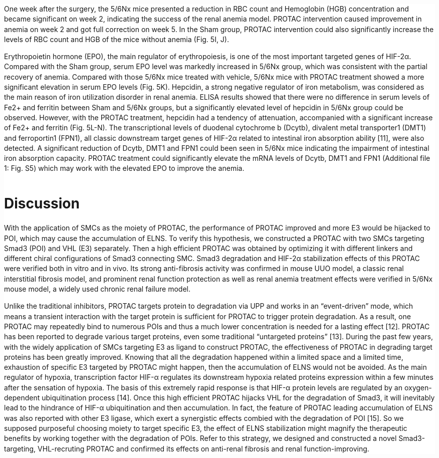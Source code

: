 One week after the surgery, the 5/6Nx mice presented a reduction in RBC count and Hemoglobin (HGB) concentration and became significant on week 2, indicating the success of the renal anemia model. PROTAC intervention caused improvement in anemia on week 2 and got full correction on week 5. In the Sham group, PROTAC intervention could also significantly increase the levels of RBC count and HGB of the mice without anemia (Fig. 5I, J).

Erythropoietin hormone (EPO), the main regulator of erythropoiesis, is one of the most important targeted genes of HIF-2α. Compared with the Sham group, serum EPO level was markedly increased in 5/6Nx group, which was consistent with the partial recovery of anemia. Compared with those 5/6Nx mice treated with vehicle, 5/6Nx mice with PROTAC treatment showed a more significant elevation in serum EPO levels (Fig. 5K). Hepcidin, a strong negative regulator of iron metabolism, was considered as the main reason of iron utilization disorder in renal anemia. ELISA results showed that there were no difference in serum levels of Fe2+ and ferritin between Sham and 5/6Nx groups, but a significantly elevated level of hepcidin in 5/6Nx group could be observed. However, with the PROTAC treatment, hepcidin had a tendency of attenuation, accompanied with a significant increase of Fe2+ and ferritin (Fig. 5L-N). The transcriptional levels of duodenal cytochrome b (Dcytb), divalent metal transporter1 (DMT1) and ferroportin1 (FPN1), all classic downstream target genes of HIF-2α related to intestinal iron absorption ability [11], were also detected. A significant reduction of Dcytb, DMT1 and FPN1 could been seen in 5/6Nx mice indicating the impairment of intestinal iron absorption capacity. PROTAC treatment could significantly elevate the mRNA levels of Dcytb, DMT1 and FPN1 (Additional file 1: Fig. S5) which may work with the elevated EPO to improve the anemia.

# Discussion

With the application of SMCs as the moiety of PROTAC, the performance of PROTAC improved and more E3 would be hijacked to POI, which may cause the accumulation of ELNS. To verify this hypothesis, we constructed a PROTAC with two SMCs targeting Smad3 (POI) and VHL (E3) separately. Then a high efficient PROTAC was obtained by optimizing it with different linkers and different chiral configurations of Smad3 connecting SMC. Smad3 degradation and HIF-2α stabilization effects of this PROTAC were verified both in vitro and in vivo. Its strong anti-fibrosis activity was confirmed in mouse UUO model, a classic renal interstitial fibrosis model, and prominent renal function protection as well as renal anemia treatment effects were verified in 5/6Nx mouse model, a widely used chronic renal failure model.

Unlike the traditional inhibitors, PROTAC targets protein to degradation via UPP and works in an “event-driven” mode, which means a transient interaction with the target protein is sufficient for PROTAC to trigger protein degradation. As a result, one PROTAC may repeatedly bind to numerous POIs and thus a much lower concentration is needed for a lasting effect [12]. PROTAC has been reported to degrade various target proteins, even some traditional “untargeted proteins” [13]. During the past few years, with the widely application of SMCs targeting E3 as ligand to construct PROTAC, the effectiveness of PROTAC in degrading target proteins has been greatly improved. Knowing that all the degradation happened within a limited space and a limited time, exhaustion of specific E3 targeted by PROTAC might happen, then the accumulation of ELNS would not be avoided. As the main regulator of hypoxia, transcription factor HIF-α regulates its downstream hypoxia related proteins expression within a few minutes after the sensation of hypoxia. The basis of this extremely rapid response is that HIF-α protein levels are regulated by an oxygen-dependent ubiquitination process [14]. Once this high efficient PROTAC hijacks VHL for the degradation of Smad3, it will inevitably lead to the hindrance of HIF-α ubiquitination and then accumulation. In fact, the feature of PROTAC leading accumulation of ELNS was also reported with other E3 ligase, which exert a synergistic effects combied with the degradation of POI [15]. So we supposed purposeful choosing moiety to target specific E3, the effect of ELNS stabilization might magnify the therapeutic benefits by working together with the degradation of POIs. Refer to this strategy, we designed and constructed a novel Smad3-targeting, VHL-recruting PROTAC and confirmed its effects on anti-renal fibrosis and renal function-improving.
